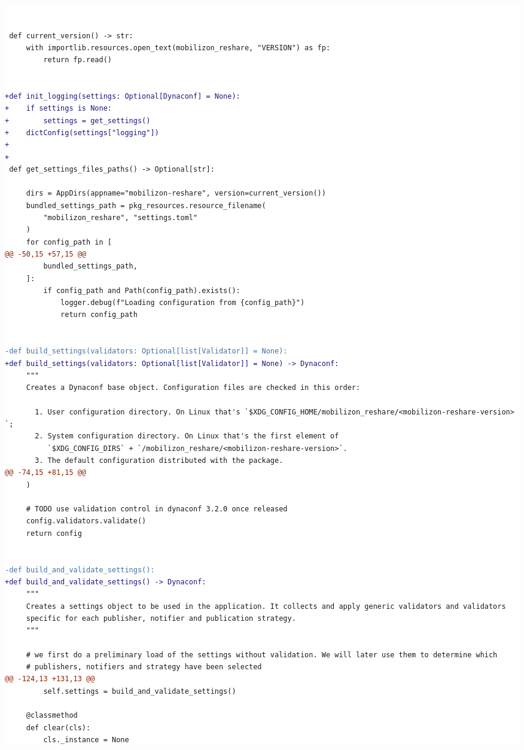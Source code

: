 ```diff
 
 
 def current_version() -> str:
     with importlib.resources.open_text(mobilizon_reshare, "VERSION") as fp:
         return fp.read()
 
 
+def init_logging(settings: Optional[Dynaconf] = None):
+    if settings is None:
+        settings = get_settings()
+    dictConfig(settings["logging"])
+
+
 def get_settings_files_paths() -> Optional[str]:
 
     dirs = AppDirs(appname="mobilizon-reshare", version=current_version())
     bundled_settings_path = pkg_resources.resource_filename(
         "mobilizon_reshare", "settings.toml"
     )
     for config_path in [
@@ -50,15 +57,15 @@
         bundled_settings_path,
     ]:
         if config_path and Path(config_path).exists():
             logger.debug(f"Loading configuration from {config_path}")
             return config_path
 
 
-def build_settings(validators: Optional[list[Validator]] = None):
+def build_settings(validators: Optional[list[Validator]] = None) -> Dynaconf:
     """
     Creates a Dynaconf base object. Configuration files are checked in this order:
 
       1. User configuration directory. On Linux that's `$XDG_CONFIG_HOME/mobilizon_reshare/<mobilizon-reshare-version>`;
       2. System configuration directory. On Linux that's the first element of
          `$XDG_CONFIG_DIRS` + `/mobilizon_reshare/<mobilizon-reshare-version>`.
       3. The default configuration distributed with the package.
@@ -74,15 +81,15 @@
     )
 
     # TODO use validation control in dynaconf 3.2.0 once released
     config.validators.validate()
     return config
 
 
-def build_and_validate_settings():
+def build_and_validate_settings() -> Dynaconf:
     """
     Creates a settings object to be used in the application. It collects and apply generic validators and validators
     specific for each publisher, notifier and publication strategy.
     """
 
     # we first do a preliminary load of the settings without validation. We will later use them to determine which
     # publishers, notifiers and strategy have been selected
@@ -124,13 +131,13 @@
         self.settings = build_and_validate_settings()
 
     @classmethod
     def clear(cls):
         cls._instance = None
```